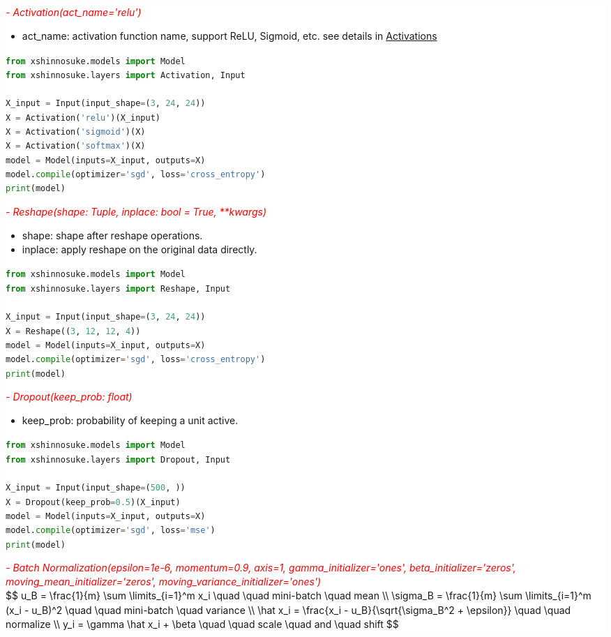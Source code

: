 

<div style="color: red" id="act"><i>- Activation(act_name='relu')</i></div>

+ act_name: activation function name, support ReLU, Sigmoid, etc. see details in <a href='#Activations'>Activations</a>

```python
from xshinnosuke.models import Model
from xshinnosuke.layers import Activation, Input

X_input = Input(input_shape=(3, 24, 24))
X = Activation('relu')(X_input)
X = Activation('sigmoid')(X)
X = Activation('softmax')(X)
model = Model(inputs=X_input, outputs=X)
model.compile(optimizer='sgd', loss='cross_entropy')
print(model)
```



<div style="color: red" id="reshape"><i>- Reshape(shape: Tuple, inplace: bool = True, **kwargs)</i></div>

+ shape: shape after reshape operations.
+ inplace: apply reshape on the original data directly.

```python
from xshinnosuke.models import Model
from xshinnosuke.layers import Reshape, Input

X_input = Input(input_shape=(3, 24, 24))
X = Reshape((3, 12, 12, 4))
model = Model(inputs=X_input, outputs=X)
model.compile(optimizer='sgd', loss='cross_entropy')
print(model)
```



<div style="color: red" id="dropout"><i>- Dropout(keep_prob: float)</i></div>

+ keep_prob:  probability of keeping a unit active.

```python
from xshinnosuke.models import Model
from xshinnosuke.layers import Dropout, Input

X_input = Input(input_shape=(500, ))
X = Dropout(keep_prob=0.5)(X_input)
model = Model(inputs=X_input, outputs=X)
model.compile(optimizer='sgd', loss='mse')
print(model)
```



<div style="color: red" id="bn"><i>- Batch Normalization(epsilon=1e-6, momentum=0.9, axis=1, gamma_initializer='ones', beta_initializer='zeros', moving_mean_initializer='zeros', moving_variance_initializer='ones')</i></div>
$$
u_B = \frac{1}{m} \sum \limits_{i=1}^m x_i  \quad \quad mini-batch \quad mean
\\
\sigma_B = \frac{1}{m} \sum \limits_{i=1}^m (x_i - u_B)^2  \quad \quad mini-batch \quad variance
\\
\hat x_i = \frac{x_i - u_B}{\sqrt{\sigma_B^2 + \epsilon}}   \quad \quad normalize
\\
y_i = \gamma \hat x_i + \beta  \quad \quad scale \quad and \quad shift
$$
